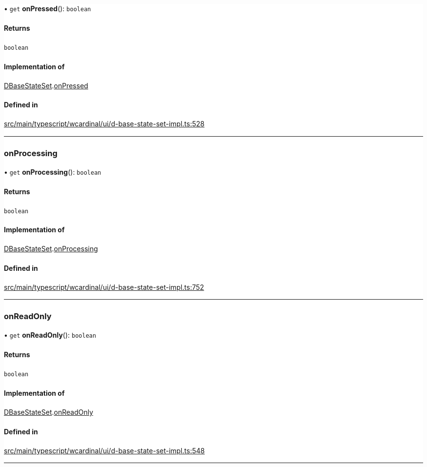 • `get` **onPressed**(): `boolean`

#### Returns

`boolean`

#### Implementation of

[DBaseStateSet](../interfaces/DBaseStateSet.md).[onPressed](../interfaces/DBaseStateSet.md#onpressed)

#### Defined in

[src/main/typescript/wcardinal/ui/d-base-state-set-impl.ts:528](https://github.com/winter-cardinal/winter-cardinal-ui/blob/v0.407.0/src/main/typescript/wcardinal/ui/d-base-state-set-impl.ts#L528)

___

### onProcessing

• `get` **onProcessing**(): `boolean`

#### Returns

`boolean`

#### Implementation of

[DBaseStateSet](../interfaces/DBaseStateSet.md).[onProcessing](../interfaces/DBaseStateSet.md#onprocessing)

#### Defined in

[src/main/typescript/wcardinal/ui/d-base-state-set-impl.ts:752](https://github.com/winter-cardinal/winter-cardinal-ui/blob/v0.407.0/src/main/typescript/wcardinal/ui/d-base-state-set-impl.ts#L752)

___

### onReadOnly

• `get` **onReadOnly**(): `boolean`

#### Returns

`boolean`

#### Implementation of

[DBaseStateSet](../interfaces/DBaseStateSet.md).[onReadOnly](../interfaces/DBaseStateSet.md#onreadonly)

#### Defined in

[src/main/typescript/wcardinal/ui/d-base-state-set-impl.ts:548](https://github.com/winter-cardinal/winter-cardinal-ui/blob/v0.407.0/src/main/typescript/wcardinal/ui/d-base-state-set-impl.ts#L548)

___
